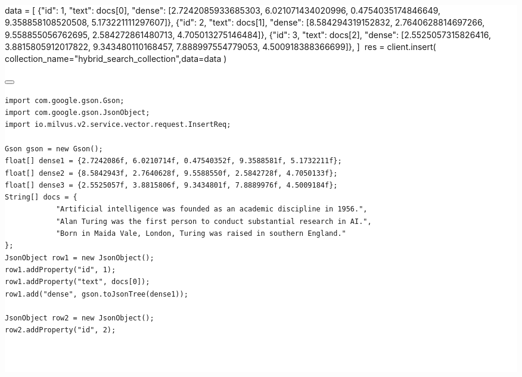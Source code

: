 data = [
    {<span class="hljs-string">&quot;id&quot;</span>: <span class="hljs-number">1</span>, <span class="hljs-string">&quot;text&quot;</span>: docs[<span class="hljs-number">0</span>], <span class="hljs-string">&quot;dense&quot;</span>: [<span class="hljs-number">2.7242085933685303</span>, <span class="hljs-number">6.021071434020996</span>, <span class="hljs-number">0.4754035174846649</span>, <span class="hljs-number">9.358858108520508</span>, <span class="hljs-number">5.173221111297607</span>]},
    {<span class="hljs-string">&quot;id&quot;</span>: <span class="hljs-number">2</span>, <span class="hljs-string">&quot;text&quot;</span>: docs[<span class="hljs-number">1</span>], <span class="hljs-string">&quot;dense&quot;</span>: [<span class="hljs-number">8.584294319152832</span>, <span class="hljs-number">2.7640628814697266</span>, <span class="hljs-number">9.558855056762695</span>, <span class="hljs-number">2.584272861480713</span>, <span class="hljs-number">4.705013275146484</span>]},
    {<span class="hljs-string">&quot;id&quot;</span>: <span class="hljs-number">3</span>, <span class="hljs-string">&quot;text&quot;</span>: docs[<span class="hljs-number">2</span>], <span class="hljs-string">&quot;dense&quot;</span>: [<span class="hljs-number">2.5525057315826416</span>, <span class="hljs-number">3.8815805912017822</span>, <span class="hljs-number">9.343480110168457</span>, <span class="hljs-number">7.888997554779053</span>, <span class="hljs-number">4.500918388366699</span>]},
]
​
res = client.<span class="hljs-title function_">insert</span>(​
    collection_name=<span class="hljs-string">&quot;hybrid_search_collection&quot;</span>,​
    data=data​
)​
​

<button class="copy-code-btn"></button></code></pre>
<pre><code translate="no" class="language-java"><span class="hljs-keyword">import</span> com.google.gson.Gson;​
<span class="hljs-keyword">import</span> com.google.gson.JsonObject;​
<span class="hljs-keyword">import</span> io.milvus.v2.service.vector.request.InsertReq;​
​
<span class="hljs-type">Gson</span> <span class="hljs-variable">gson</span> <span class="hljs-operator">=</span> <span class="hljs-keyword">new</span> <span class="hljs-title class_">Gson</span>();​
<span class="hljs-type">float</span>[] dense1 = {<span class="hljs-number">2.7242086f</span>, <span class="hljs-number">6.0210714f</span>, <span class="hljs-number">0.47540352f</span>, <span class="hljs-number">9.3588581f</span>, <span class="hljs-number">5.1732211f</span>};
<span class="hljs-type">float</span>[] dense2 = {<span class="hljs-number">8.5842943f</span>, <span class="hljs-number">2.7640628f</span>, <span class="hljs-number">9.5588550f</span>, <span class="hljs-number">2.5842728f</span>, <span class="hljs-number">4.7050133f</span>};
<span class="hljs-type">float</span>[] dense3 = {<span class="hljs-number">2.5525057f</span>, <span class="hljs-number">3.8815806f</span>, <span class="hljs-number">9.3434801f</span>, <span class="hljs-number">7.8889976f</span>, <span class="hljs-number">4.5009184f</span>};
String[] docs = {
            <span class="hljs-string">&quot;Artificial intelligence was founded as an academic discipline in 1956.&quot;</span>,
            <span class="hljs-string">&quot;Alan Turing was the first person to conduct substantial research in AI.&quot;</span>,
            <span class="hljs-string">&quot;Born in Maida Vale, London, Turing was raised in southern England.&quot;</span>
};
<span class="hljs-type">JsonObject</span> <span class="hljs-variable">row1</span> <span class="hljs-operator">=</span> <span class="hljs-keyword">new</span> <span class="hljs-title class_">JsonObject</span>();
row1.addProperty(<span class="hljs-string">&quot;id&quot;</span>, <span class="hljs-number">1</span>);
row1.addProperty(<span class="hljs-string">&quot;text&quot;</span>, docs[<span class="hljs-number">0</span>]);
row1.add(<span class="hljs-string">&quot;dense&quot;</span>, gson.toJsonTree(dense1));
​
<span class="hljs-type">JsonObject</span> <span class="hljs-variable">row2</span> <span class="hljs-operator">=</span> <span class="hljs-keyword">new</span> <span class="hljs-title class_">JsonObject</span>();
row2.addProperty(<span class="hljs-string">&quot;id&quot;</span>, <span class="hljs-number">2</span>);